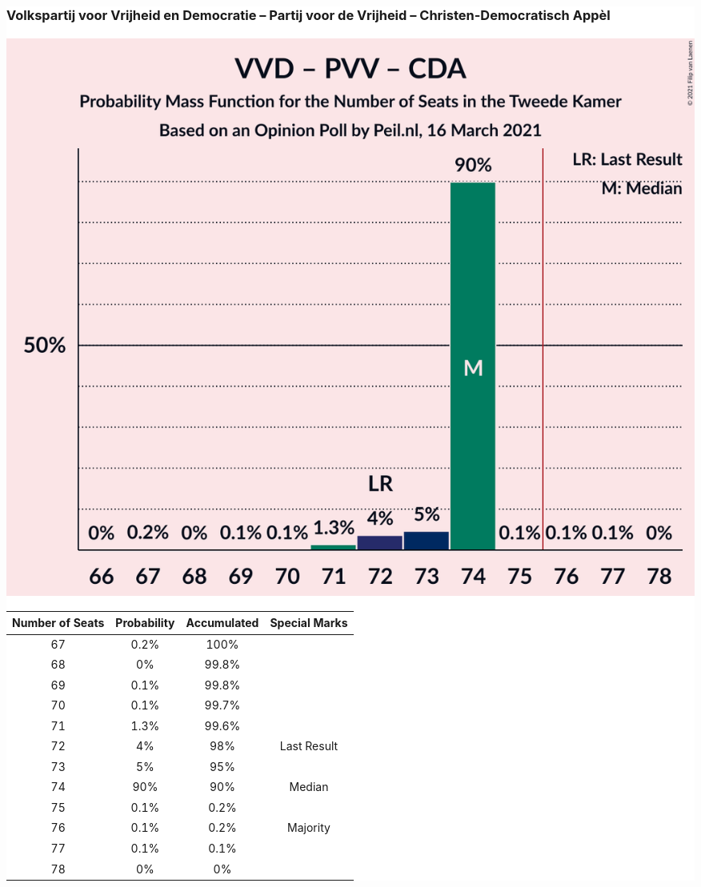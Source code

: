 ### Volkspartij voor Vrijheid en Democratie – Partij voor de Vrijheid – Christen-Democratisch Appèl

![Graph with seats probability mass function not yet produced](2021-03-16-Peilnl-coalitions-seats-pmf-vvd–pvv–cda.png "Seats Probability Mass Function")

| Number of Seats | Probability | Accumulated | Special Marks |
|:---------------:|:-----------:|:-----------:|:-------------:|
| 67 | 0.2% | 100% |  |
| 68 | 0% | 99.8% |  |
| 69 | 0.1% | 99.8% |  |
| 70 | 0.1% | 99.7% |  |
| 71 | 1.3% | 99.6% |  |
| 72 | 4% | 98% | Last Result |
| 73 | 5% | 95% |  |
| 74 | 90% | 90% | Median |
| 75 | 0.1% | 0.2% |  |
| 76 | 0.1% | 0.2% | Majority |
| 77 | 0.1% | 0.1% |  |
| 78 | 0% | 0% |  |

